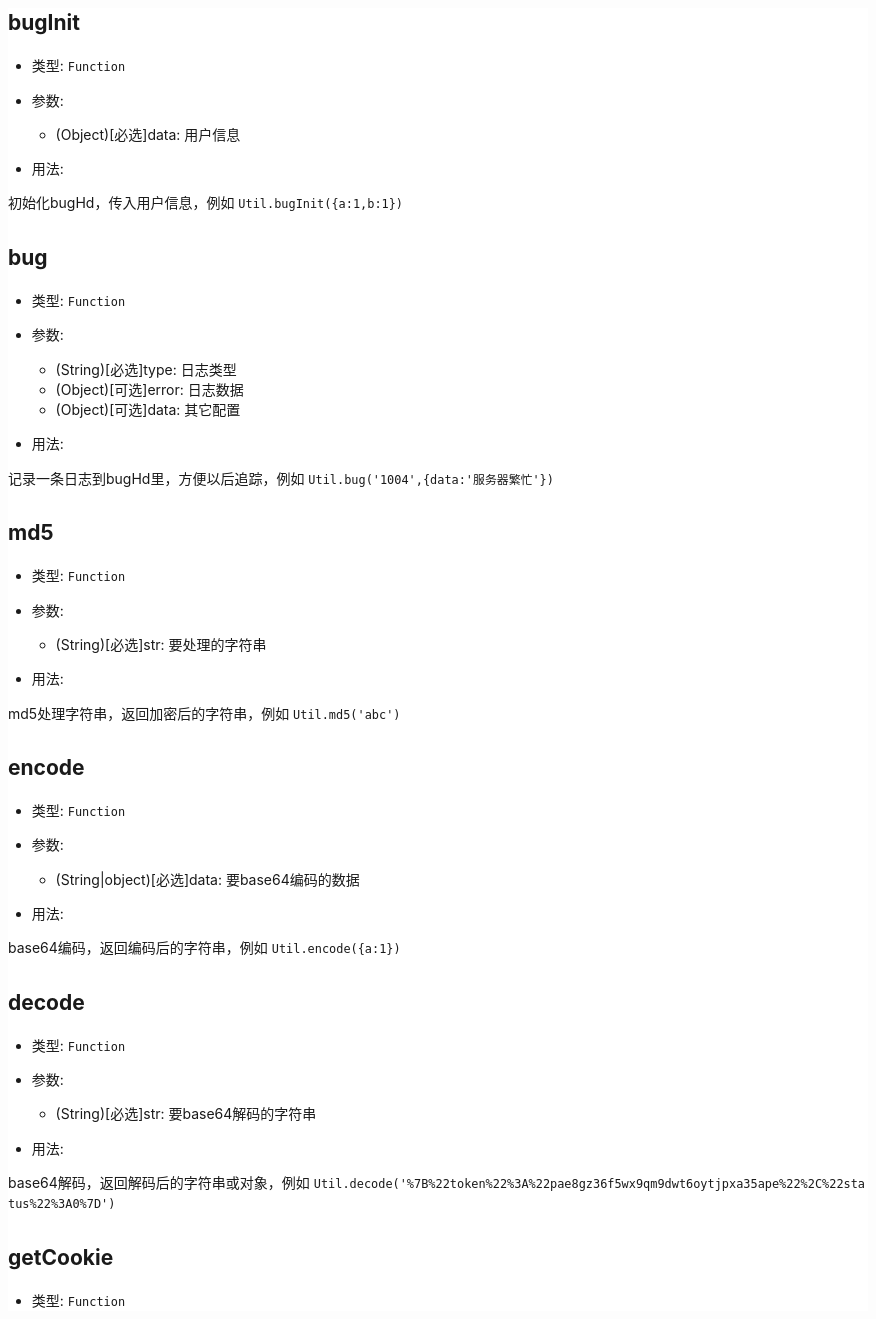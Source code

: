 ## bugInit
- 类型: `Function`

- 参数:   
  - (Object)[必选]data: 用户信息

- 用法:    

初始化bugHd，传入用户信息，例如 `Util.bugInit({a:1,b:1})`

## bug
- 类型: `Function`

- 参数:   
  - (String)[必选]type: 日志类型
  - (Object)[可选]error: 日志数据
  - (Object)[可选]data: 其它配置

- 用法:    

记录一条日志到bugHd里，方便以后追踪，例如 `Util.bug('1004',{data:'服务器繁忙'})`

## md5
- 类型: `Function`

- 参数:   
  - (String)[必选]str: 要处理的字符串

- 用法:    

md5处理字符串，返回加密后的字符串，例如 `Util.md5('abc')`

## encode
- 类型: `Function`

- 参数:   
  - (String|object)[必选]data: 要base64编码的数据

- 用法:    

base64编码，返回编码后的字符串，例如 `Util.encode({a:1})`

## decode
- 类型: `Function`

- 参数:   
  - (String)[必选]str: 要base64解码的字符串

- 用法:    

base64解码，返回解码后的字符串或对象，例如 `Util.decode('%7B%22token%22%3A%22pae8gz36f5wx9qm9dwt6oytjpxa35ape%22%2C%22status%22%3A0%7D')`

## getCookie
- 类型: `Function`
